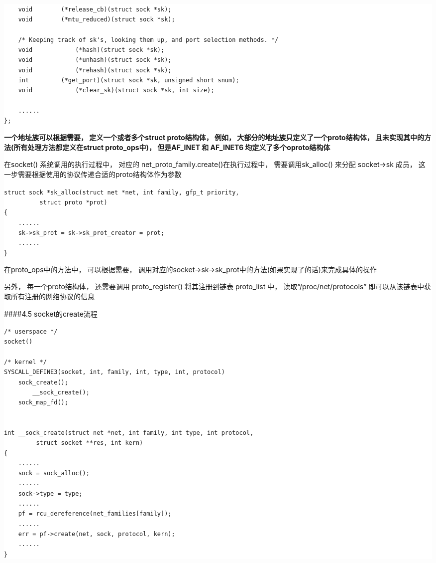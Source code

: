 		void		(*release_cb)(struct sock *sk);
		void		(*mtu_reduced)(struct sock *sk);

		/* Keeping track of sk's, looking them up, and port selection methods. */
		void			(*hash)(struct sock *sk);
		void			(*unhash)(struct sock *sk);
		void			(*rehash)(struct sock *sk);
		int			(*get_port)(struct sock *sk, unsigned short snum);
		void			(*clear_sk)(struct sock *sk, int size);

		......
	};

**一个地址族可以根据需要， 定义一个或者多个struct proto结构体， 例如， 大部分的地址族只定义了一个proto结构体， 且未实现其中的方法(所有处理方法都定义在struct proto_ops中)， 但是AF_INET 和 AF_INET6 均定义了多个oproto结构体**

在socket() 系统调用的执行过程中， 对应的 net_proto_family.create()在执行过程中， 需要调用sk_alloc() 来分配 socket->sk 成员， 这一步需要根据使用的协议传递合适的proto结构体作为参数

	struct sock *sk_alloc(struct net *net, int family, gfp_t priority,
		      struct proto *prot)
	{
		......
		sk->sk_prot = sk->sk_prot_creator = prot;
		......
	}

在proto_ops中的方法中， 可以根据需要， 调用对应的socket->sk->sk_prot中的方法(如果实现了的话)来完成具体的操作

另外， 每一个proto结构体， 还需要调用 proto_register() 将其注册到链表 proto_list 中， 读取“/proc/net/protocols” 即可以从该链表中获取所有注册的网络协议的信息

####4.5 socket的create流程

	/* userspace */
	socket()

	/* kernel */
	SYSCALL_DEFINE3(socket, int, family, int, type, int, protocol)
		sock_create();
			__sock_create();
		sock_map_fd();

	
	int __sock_create(struct net *net, int family, int type, int protocol,
			 struct socket **res, int kern)
	{
		......
		sock = sock_alloc();
		......
		sock->type = type;
		......
		pf = rcu_dereference(net_families[family]);
		......
		err = pf->create(net, sock, protocol, kern);
		......
	}

